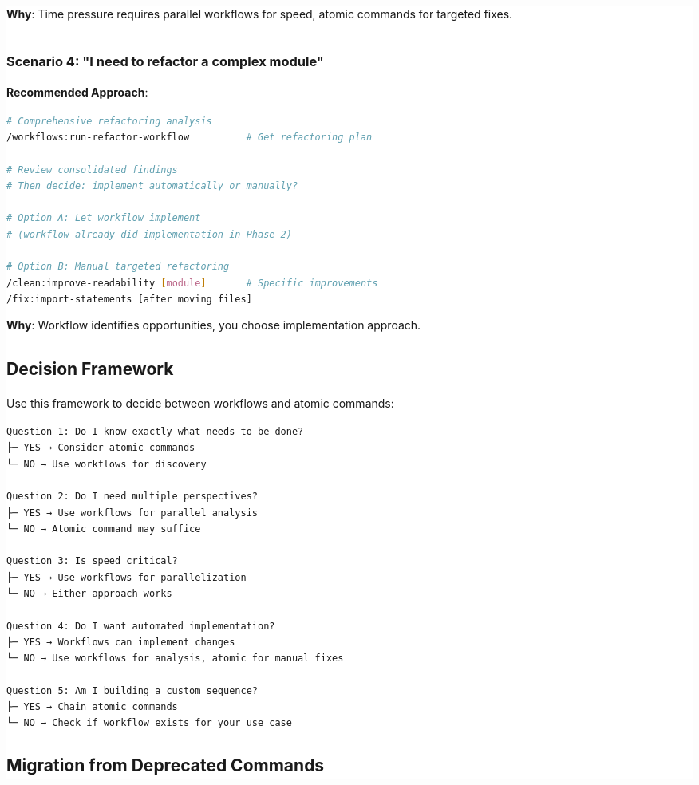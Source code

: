 **Why**: Time pressure requires parallel workflows for speed, atomic commands for targeted fixes.

---

### Scenario 4: "I need to refactor a complex module"

**Recommended Approach**:

```bash
# Comprehensive refactoring analysis
/workflows:run-refactor-workflow          # Get refactoring plan

# Review consolidated findings
# Then decide: implement automatically or manually?

# Option A: Let workflow implement
# (workflow already did implementation in Phase 2)

# Option B: Manual targeted refactoring
/clean:improve-readability [module]       # Specific improvements
/fix:import-statements [after moving files]
```

**Why**: Workflow identifies opportunities, you choose implementation approach.

## Decision Framework

Use this framework to decide between workflows and atomic commands:

```text
Question 1: Do I know exactly what needs to be done?
├─ YES → Consider atomic commands
└─ NO → Use workflows for discovery

Question 2: Do I need multiple perspectives?
├─ YES → Use workflows for parallel analysis
└─ NO → Atomic command may suffice

Question 3: Is speed critical?
├─ YES → Use workflows for parallelization
└─ NO → Either approach works

Question 4: Do I want automated implementation?
├─ YES → Workflows can implement changes
└─ NO → Use workflows for analysis, atomic for manual fixes

Question 5: Am I building a custom sequence?
├─ YES → Chain atomic commands
└─ NO → Check if workflow exists for your use case
```

## Migration from Deprecated Commands
